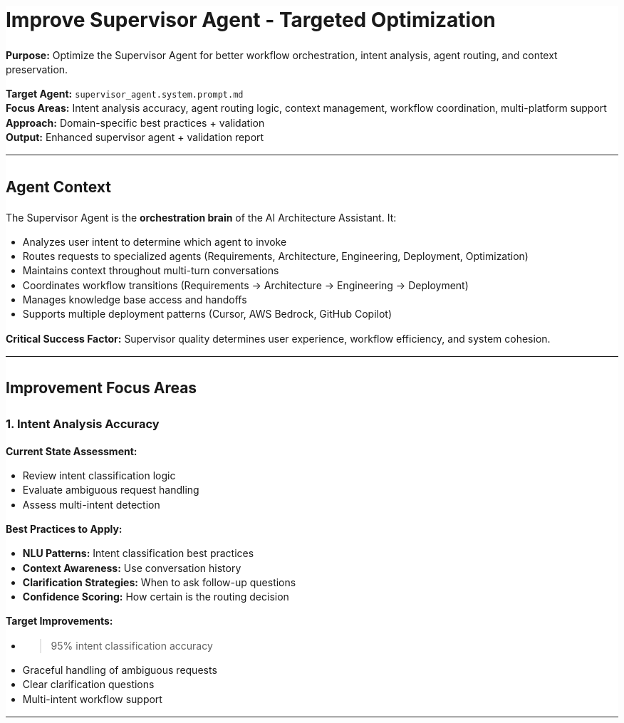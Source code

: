 # Improve Supervisor Agent - Targeted Optimization

**Purpose:** Optimize the Supervisor Agent for better workflow orchestration, intent analysis, agent routing, and context preservation.

**Target Agent:** `supervisor_agent.system.prompt.md`  
**Focus Areas:** Intent analysis accuracy, agent routing logic, context management, workflow coordination, multi-platform support  
**Approach:** Domain-specific best practices + validation  
**Output:** Enhanced supervisor agent + validation report

---

## Agent Context

The Supervisor Agent is the **orchestration brain** of the AI Architecture Assistant. It:

- Analyzes user intent to determine which agent to invoke
- Routes requests to specialized agents (Requirements, Architecture, Engineering, Deployment, Optimization)
- Maintains context throughout multi-turn conversations
- Coordinates workflow transitions (Requirements → Architecture → Engineering → Deployment)
- Manages knowledge base access and handoffs
- Supports multiple deployment patterns (Cursor, AWS Bedrock, GitHub Copilot)

**Critical Success Factor:** Supervisor quality determines user experience, workflow efficiency, and system cohesion.

---

## Improvement Focus Areas

### 1. Intent Analysis Accuracy

**Current State Assessment:**
- Review intent classification logic
- Evaluate ambiguous request handling
- Assess multi-intent detection

**Best Practices to Apply:**
- **NLU Patterns:** Intent classification best practices
- **Context Awareness:** Use conversation history
- **Clarification Strategies:** When to ask follow-up questions
- **Confidence Scoring:** How certain is the routing decision

**Target Improvements:**
- >95% intent classification accuracy
- Graceful handling of ambiguous requests
- Clear clarification questions
- Multi-intent workflow support

---
